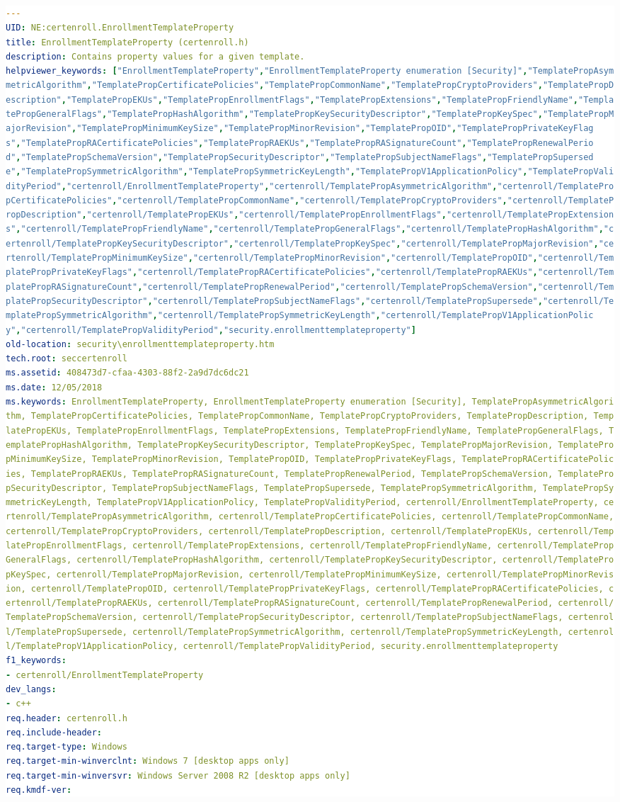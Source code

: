 ```yaml
---
UID: NE:certenroll.EnrollmentTemplateProperty
title: EnrollmentTemplateProperty (certenroll.h)
description: Contains property values for a given template.
helpviewer_keywords: ["EnrollmentTemplateProperty","EnrollmentTemplateProperty enumeration [Security]","TemplatePropAsymmetricAlgorithm","TemplatePropCertificatePolicies","TemplatePropCommonName","TemplatePropCryptoProviders","TemplatePropDescription","TemplatePropEKUs","TemplatePropEnrollmentFlags","TemplatePropExtensions","TemplatePropFriendlyName","TemplatePropGeneralFlags","TemplatePropHashAlgorithm","TemplatePropKeySecurityDescriptor","TemplatePropKeySpec","TemplatePropMajorRevision","TemplatePropMinimumKeySize","TemplatePropMinorRevision","TemplatePropOID","TemplatePropPrivateKeyFlags","TemplatePropRACertificatePolicies","TemplatePropRAEKUs","TemplatePropRASignatureCount","TemplatePropRenewalPeriod","TemplatePropSchemaVersion","TemplatePropSecurityDescriptor","TemplatePropSubjectNameFlags","TemplatePropSupersede","TemplatePropSymmetricAlgorithm","TemplatePropSymmetricKeyLength","TemplatePropV1ApplicationPolicy","TemplatePropValidityPeriod","certenroll/EnrollmentTemplateProperty","certenroll/TemplatePropAsymmetricAlgorithm","certenroll/TemplatePropCertificatePolicies","certenroll/TemplatePropCommonName","certenroll/TemplatePropCryptoProviders","certenroll/TemplatePropDescription","certenroll/TemplatePropEKUs","certenroll/TemplatePropEnrollmentFlags","certenroll/TemplatePropExtensions","certenroll/TemplatePropFriendlyName","certenroll/TemplatePropGeneralFlags","certenroll/TemplatePropHashAlgorithm","certenroll/TemplatePropKeySecurityDescriptor","certenroll/TemplatePropKeySpec","certenroll/TemplatePropMajorRevision","certenroll/TemplatePropMinimumKeySize","certenroll/TemplatePropMinorRevision","certenroll/TemplatePropOID","certenroll/TemplatePropPrivateKeyFlags","certenroll/TemplatePropRACertificatePolicies","certenroll/TemplatePropRAEKUs","certenroll/TemplatePropRASignatureCount","certenroll/TemplatePropRenewalPeriod","certenroll/TemplatePropSchemaVersion","certenroll/TemplatePropSecurityDescriptor","certenroll/TemplatePropSubjectNameFlags","certenroll/TemplatePropSupersede","certenroll/TemplatePropSymmetricAlgorithm","certenroll/TemplatePropSymmetricKeyLength","certenroll/TemplatePropV1ApplicationPolicy","certenroll/TemplatePropValidityPeriod","security.enrollmenttemplateproperty"]
old-location: security\enrollmenttemplateproperty.htm
tech.root: seccertenroll
ms.assetid: 408473d7-cfaa-4303-88f2-2a9d7dc6dc21
ms.date: 12/05/2018
ms.keywords: EnrollmentTemplateProperty, EnrollmentTemplateProperty enumeration [Security], TemplatePropAsymmetricAlgorithm, TemplatePropCertificatePolicies, TemplatePropCommonName, TemplatePropCryptoProviders, TemplatePropDescription, TemplatePropEKUs, TemplatePropEnrollmentFlags, TemplatePropExtensions, TemplatePropFriendlyName, TemplatePropGeneralFlags, TemplatePropHashAlgorithm, TemplatePropKeySecurityDescriptor, TemplatePropKeySpec, TemplatePropMajorRevision, TemplatePropMinimumKeySize, TemplatePropMinorRevision, TemplatePropOID, TemplatePropPrivateKeyFlags, TemplatePropRACertificatePolicies, TemplatePropRAEKUs, TemplatePropRASignatureCount, TemplatePropRenewalPeriod, TemplatePropSchemaVersion, TemplatePropSecurityDescriptor, TemplatePropSubjectNameFlags, TemplatePropSupersede, TemplatePropSymmetricAlgorithm, TemplatePropSymmetricKeyLength, TemplatePropV1ApplicationPolicy, TemplatePropValidityPeriod, certenroll/EnrollmentTemplateProperty, certenroll/TemplatePropAsymmetricAlgorithm, certenroll/TemplatePropCertificatePolicies, certenroll/TemplatePropCommonName, certenroll/TemplatePropCryptoProviders, certenroll/TemplatePropDescription, certenroll/TemplatePropEKUs, certenroll/TemplatePropEnrollmentFlags, certenroll/TemplatePropExtensions, certenroll/TemplatePropFriendlyName, certenroll/TemplatePropGeneralFlags, certenroll/TemplatePropHashAlgorithm, certenroll/TemplatePropKeySecurityDescriptor, certenroll/TemplatePropKeySpec, certenroll/TemplatePropMajorRevision, certenroll/TemplatePropMinimumKeySize, certenroll/TemplatePropMinorRevision, certenroll/TemplatePropOID, certenroll/TemplatePropPrivateKeyFlags, certenroll/TemplatePropRACertificatePolicies, certenroll/TemplatePropRAEKUs, certenroll/TemplatePropRASignatureCount, certenroll/TemplatePropRenewalPeriod, certenroll/TemplatePropSchemaVersion, certenroll/TemplatePropSecurityDescriptor, certenroll/TemplatePropSubjectNameFlags, certenroll/TemplatePropSupersede, certenroll/TemplatePropSymmetricAlgorithm, certenroll/TemplatePropSymmetricKeyLength, certenroll/TemplatePropV1ApplicationPolicy, certenroll/TemplatePropValidityPeriod, security.enrollmenttemplateproperty
f1_keywords:
- certenroll/EnrollmentTemplateProperty
dev_langs:
- c++
req.header: certenroll.h
req.include-header: 
req.target-type: Windows
req.target-min-winverclnt: Windows 7 [desktop apps only]
req.target-min-winversvr: Windows Server 2008 R2 [desktop apps only]
req.kmdf-ver: 
```